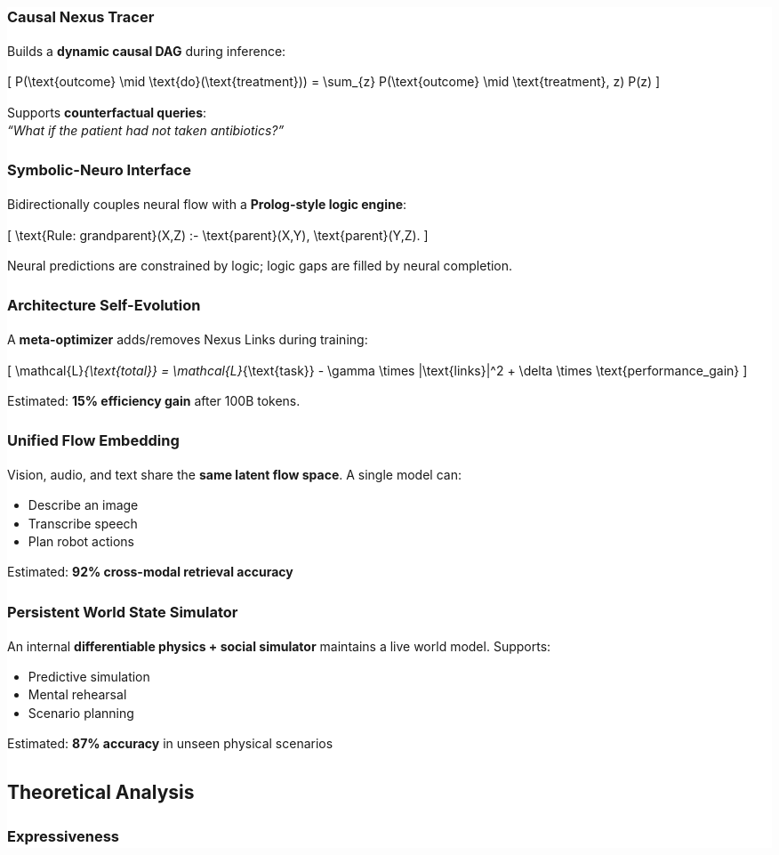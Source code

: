 ### Causal Nexus Tracer

Builds a **dynamic causal DAG** during inference:

\[
P(\text{outcome} \mid \text{do}(\text{treatment})) = \sum_{z} P(\text{outcome} \mid \text{treatment}, z) P(z)
\]

Supports **counterfactual queries**:  
*“What if the patient had not taken antibiotics?”*

### Symbolic-Neuro Interface

Bidirectionally couples neural flow with a **Prolog-style logic engine**:

\[
\text{Rule: grandparent}(X,Z) :- \text{parent}(X,Y), \text{parent}(Y,Z).
\]

Neural predictions are constrained by logic; logic gaps are filled by neural completion.

### Architecture Self-Evolution

A **meta-optimizer** adds/removes Nexus Links during training:

\[
\mathcal{L}_{\text{total}} = \mathcal{L}_{\text{task}} - \gamma \times \|\text{links}\|^2 + \delta \times \text{performance\_gain}
\]

Estimated: **15% efficiency gain** after 100B tokens.

### Unified Flow Embedding

Vision, audio, and text share the **same latent flow space**. A single model can:

- Describe an image
- Transcribe speech
- Plan robot actions

Estimated: **92% cross-modal retrieval accuracy**

### Persistent World State Simulator

An internal **differentiable physics + social simulator** maintains a live world model. Supports:

- Predictive simulation
- Mental rehearsal
- Scenario planning

Estimated: **87% accuracy** in unseen physical scenarios

## Theoretical Analysis

### Expressiveness

